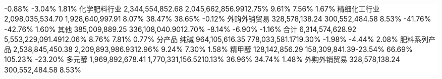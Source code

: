 -0.88%
-3.04%
1.81%
化学肥料行业
2,344,554,852.68
2,045,662,856.9912.75%
9.61%
7.56%
1.67%
精细化工行业
2,098,035,534.70
1,928,640,997.91
8.07%
38.47%
38.65%
-0.12%
外购外销贸易
328,578,138.24
300,552,484.58
8.53%
-41.76%
-42.76%
1.60%
其他
385,009,889.25
336,108,040.9012.70%
-8.14%
-6.90%
-1.16%
合计
6,314,574,628.92
5,553,229,091.4912.06%
8.76%
7.81%
0.77%
分产品
纯碱
964,105,616.35
778,033,581.1719.30%
-1.98%
-4.44%
2.08%
肥料系列产品
2,538,845,450.38
2,209,893,986.9312.96%
9.24%
7.30%
1.58%
精甲醇
128,142,856.29
158,309,841.39-23.54%
66.69%
105.23%
-23.20%
多元醇
1,969,892,678.41
1,770,331,156.5210.13%
36.96%
34.74%
1.48%
外购外销贸易
328,578,138.24
300,552,484.58
8.53%